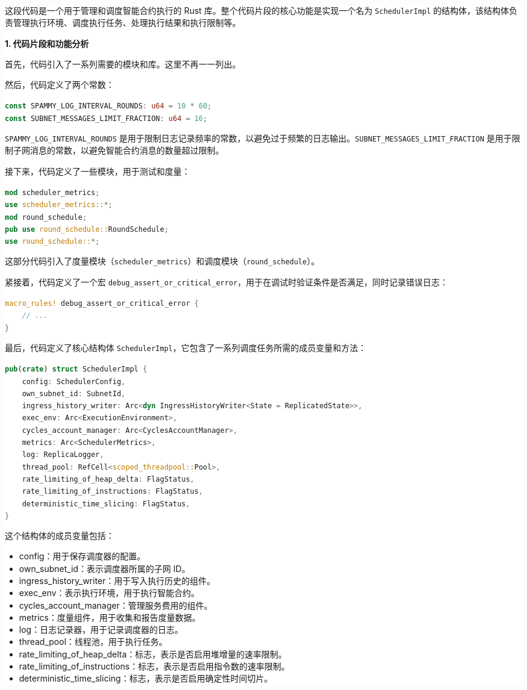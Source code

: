 这段代码是一个用于管理和调度智能合约执行的 Rust 库。整个代码片段的核心功能是实现一个名为 `SchedulerImpl` 的结构体，该结构体负责管理执行环境、调度执行任务、处理执行结果和执行限制等。

**1. 代码片段和功能分析**

首先，代码引入了一系列需要的模块和库。这里不再一一列出。

然后，代码定义了两个常数：

```rust
const SPAMMY_LOG_INTERVAL_ROUNDS: u64 = 10 * 60;
const SUBNET_MESSAGES_LIMIT_FRACTION: u64 = 16;
```

`SPAMMY_LOG_INTERVAL_ROUNDS` 是用于限制日志记录频率的常数，以避免过于频繁的日志输出。`SUBNET_MESSAGES_LIMIT_FRACTION` 是用于限制子网消息的常数，以避免智能合约消息的数量超过限制。

接下来，代码定义了一些模块，用于测试和度量：

```rust
mod scheduler_metrics;
use scheduler_metrics::*;
mod round_schedule;
pub use round_schedule::RoundSchedule;
use round_schedule::*;
```

这部分代码引入了度量模块（`scheduler_metrics`）和调度模块（`round_schedule`）。

紧接着，代码定义了一个宏 `debug_assert_or_critical_error`，用于在调试时验证条件是否满足，同时记录错误日志：

```rust
macro_rules! debug_assert_or_critical_error {
    // ...
}
```

最后，代码定义了核心结构体 `SchedulerImpl`，它包含了一系列调度任务所需的成员变量和方法：

```rust
pub(crate) struct SchedulerImpl {
    config: SchedulerConfig,
    own_subnet_id: SubnetId,
    ingress_history_writer: Arc<dyn IngressHistoryWriter<State = ReplicatedState>>,
    exec_env: Arc<ExecutionEnvironment>,
    cycles_account_manager: Arc<CyclesAccountManager>,
    metrics: Arc<SchedulerMetrics>,
    log: ReplicaLogger,
    thread_pool: RefCell<scoped_threadpool::Pool>,
    rate_limiting_of_heap_delta: FlagStatus,
    rate_limiting_of_instructions: FlagStatus,
    deterministic_time_slicing: FlagStatus,
}
```

这个结构体的成员变量包括：

- config：用于保存调度器的配置。
- own_subnet_id：表示调度器所属的子网 ID。
- ingress_history_writer：用于写入执行历史的组件。
- exec_env：表示执行环境，用于执行智能合约。
- cycles_account_manager：管理服务费用的组件。
- metrics：度量组件，用于收集和报告度量数据。
- log：日志记录器，用于记录调度器的日志。
- thread_pool：线程池，用于执行任务。
- rate_limiting_of_heap_delta：标志，表示是否启用堆增量的速率限制。
- rate_limiting_of_instructions：标志，表示是否启用指令数的速率限制。
- deterministic_time_slicing：标志，表示是否启用确定性时间切片。
